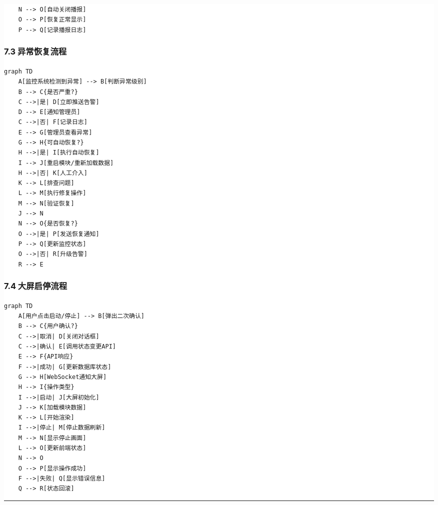 ```mermaid
    N --> O[自动关闭播报]
    O --> P[恢复正常显示]
    P --> Q[记录播报日志]
```

### 7.3 异常恢复流程

```mermaid
graph TD
    A[监控系统检测到异常] --> B[判断异常级别]
    B --> C{是否严重?}
    C -->|是| D[立即推送告警]
    D --> E[通知管理员]
    C -->|否| F[记录日志]
    E --> G[管理员查看异常]
    G --> H{可自动恢复?}
    H -->|是| I[执行自动恢复]
    I --> J[重启模块/重新加载数据]
    H -->|否| K[人工介入]
    K --> L[排查问题]
    L --> M[执行修复操作]
    M --> N[验证恢复]
    J --> N
    N --> O{是否恢复?}
    O -->|是| P[发送恢复通知]
    P --> Q[更新监控状态]
    O -->|否| R[升级告警]
    R --> E
```

### 7.4 大屏启停流程

```mermaid
graph TD
    A[用户点击启动/停止] --> B[弹出二次确认]
    B --> C{用户确认?}
    C -->|取消| D[关闭对话框]
    C -->|确认| E[调用状态变更API]
    E --> F{API响应}
    F -->|成功| G[更新数据库状态]
    G --> H[WebSocket通知大屏]
    H --> I{操作类型}
    I -->|启动| J[大屏初始化]
    J --> K[加载模块数据]
    K --> L[开始渲染]
    I -->|停止| M[停止数据刷新]
    M --> N[显示停止画面]
    L --> O[更新前端状态]
    N --> O
    O --> P[显示操作成功]
    F -->|失败| Q[显示错误信息]
    Q --> R[状态回滚]
```

---